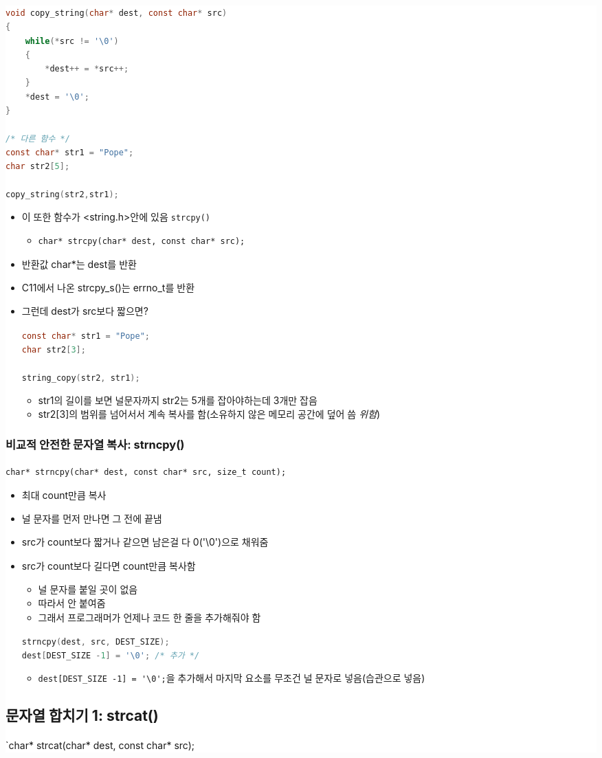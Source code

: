 ```c
void copy_string(char* dest, const char* src)
{
    while(*src != '\0')
    {
        *dest++ = *src++;
    }
    *dest = '\0';
}

/* 다른 함수 */
const char* str1 = "Pope";
char str2[5];

copy_string(str2,str1);
```

- 이 또한 함수가 <string.h>안에 있음 `strcpy()`
  - `char* strcpy(char* dest, const char* src);`
- 반환값 char*는 dest를 반환
- C11에서 나온 strcpy_s()는 errno_t를 반환
- 그런데 dest가 src보다 짧으면?

  ```c
  const char* str1 = "Pope";
  char str2[3];

  string_copy(str2, str1);
  ```

  - str1의 길이를 보면 널문자까지 str2는 5개를 잡아야하는데 3개만 잡음
  - str2[3]의 범위를 넘어서서 계속 복사를 함(소유하지 않은 메모리 공간에 덮어 씀 _위험_)

### 비교적 안전한 문자열 복사: strncpy()

`char* strncpy(char* dest, const char* src, size_t count);`

- 최대 count만큼 복사
- 널 문자를 먼저 만나면 그 전에 끝냄
- src가 count보다 짧거나 같으면 남은걸 다 0('\0')으로 채워줌
- src가 count보다 길다면 count만큼 복사함
  - 널 문자를 붙일 곳이 없음
  - 따라서 안 붙여줌
  - 그래서 프로그래머가 언제나 코드 한 줄을 추가해줘야 함

  ```c
  strncpy(dest, src, DEST_SIZE);
  dest[DEST_SIZE -1] = '\0'; /* 추가 */
  ```

  - `dest[DEST_SIZE -1] = '\0';`을 추가해서 마지막 요소를 무조건 널 문자로 넣음(습관으로 넣음)

## 문자열 합치기 1: strcat()

`char* strcat(char* dest, const char* src);
